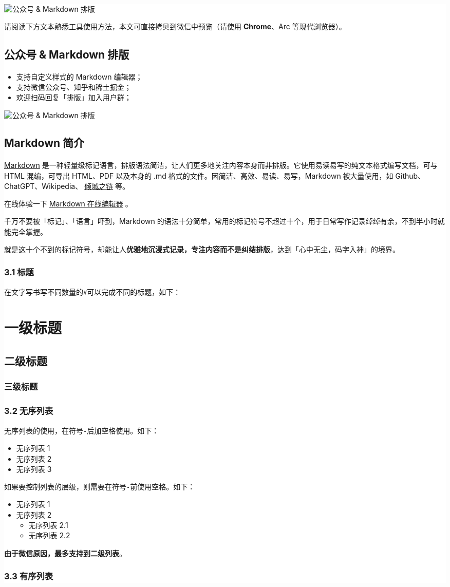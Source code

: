 ![公众号 & Markdown 排版](https://lovejade.oss-cn-shenzhen.aliyuncs.com/wechat-markdown-logo.svg)

请阅读下方文本熟悉工具使用方法，本文可直接拷贝到微信中预览（请使用 **Chrome**、Arc 等现代浏览器）。

## 公众号 & Markdown 排版

- 支持自定义样式的 Markdown 编辑器；
- 支持微信公众号、知乎和稀土掘金；
- 欢迎扫码回复「排版」加入用户群；

![公众号 & Markdown 排版](https://oss.nicelinks.site/nicelinks-wechat-code.png)

## Markdown 简介

[Markdown](https://nicelinks.site/tags/Markdown) 是一种轻量级标记语言，排版语法简洁，让人们更多地关注内容本身而非排版。它使用易读易写的纯文本格式编写文档，可与 HTML 混编，可导出 HTML、PDF 以及本身的 .md 格式的文件。因简洁、高效、易读、易写，Markdown 被大量使用，如 Github、ChatGPT、Wikipedia、 [倾城之链](https://nicelinks.site) 等。

在线体验一下 [Markdown 在线编辑器](https://markdown.lovejade.cn/) 。

千万不要被「标记」、「语言」吓到，Markdown 的语法十分简单，常用的标记符号不超过十个，用于日常写作记录绰绰有余，不到半小时就能完全掌握。

就是这十个不到的标记符号，却能让人**优雅地沉浸式记录，专注内容而不是纠结排版**，达到「心中无尘，码字入神」的境界。

### 3.1 标题

在文字写书写不同数量的`#`可以完成不同的标题，如下：

# 一级标题

## 二级标题

### 三级标题

### 3.2 无序列表

无序列表的使用，在符号`-`后加空格使用。如下：

- 无序列表 1
- 无序列表 2
- 无序列表 3

如果要控制列表的层级，则需要在符号`-`前使用空格。如下：

- 无序列表 1
- 无序列表 2
  - 无序列表 2.1
  - 无序列表 2.2

**由于微信原因，最多支持到二级列表**。

### 3.3 有序列表
